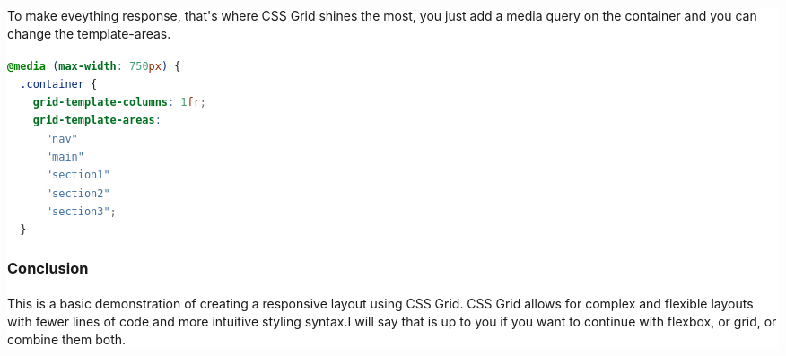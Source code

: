 To make eveything response, that's where CSS Grid shines the most, you just add a media query on the container and you can change the template-areas.

```css
@media (max-width: 750px) {
  .container {
    grid-template-columns: 1fr;
    grid-template-areas:
      "nav"
      "main"
      "section1"
      "section2"
      "section3";
  }

```

### Conclusion

This is a basic demonstration of creating a responsive layout using CSS Grid. CSS Grid allows for complex and flexible layouts with fewer lines of code and more intuitive styling syntax.I will say that is up to you if you want to continue with flexbox, or grid, or combine them both. 
